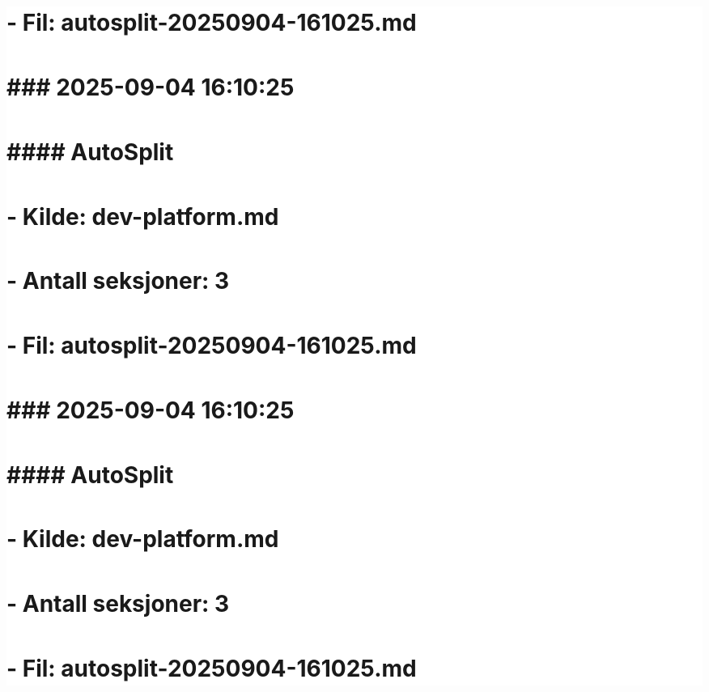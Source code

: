 # \- Fil: autosplit-20250904-161025.md

#

#

#

#

# \### 2025-09-04 16:10:25

# \#### AutoSplit

# \- Kilde: dev-platform.md

# \- Antall seksjoner: 3

# \- Fil: autosplit-20250904-161025.md

#

#

#

#

# \### 2025-09-04 16:10:25

# \#### AutoSplit

# \- Kilde: dev-platform.md

# \- Antall seksjoner: 3

# \- Fil: autosplit-20250904-161025.md

#

#

#
